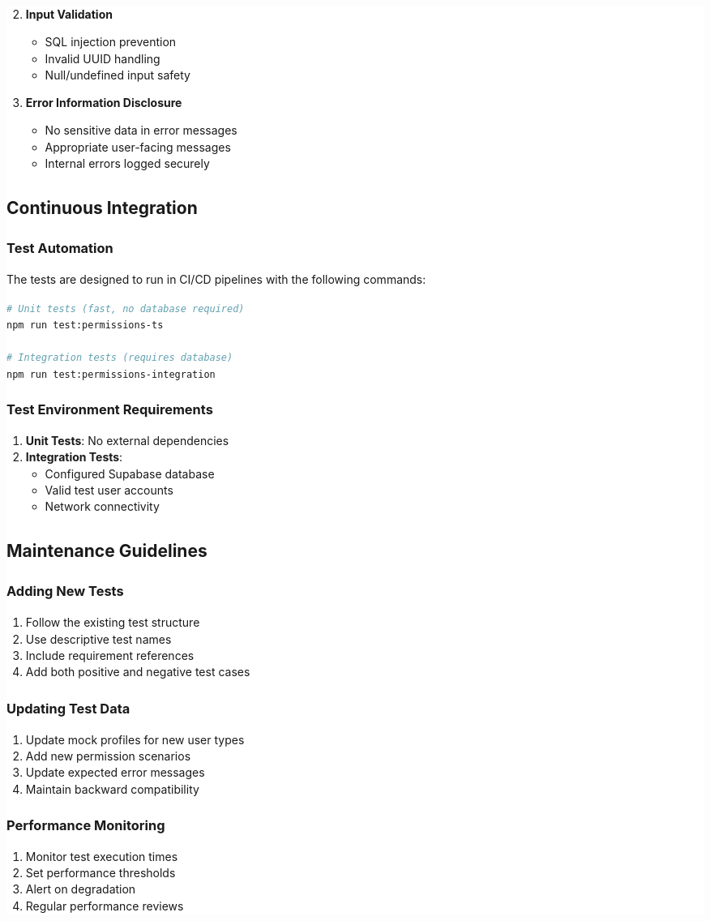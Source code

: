 2. **Input Validation**
   - SQL injection prevention
   - Invalid UUID handling
   - Null/undefined input safety

3. **Error Information Disclosure**
   - No sensitive data in error messages
   - Appropriate user-facing messages
   - Internal errors logged securely

## Continuous Integration

### Test Automation

The tests are designed to run in CI/CD pipelines with the following commands:

```bash
# Unit tests (fast, no database required)
npm run test:permissions-ts

# Integration tests (requires database)
npm run test:permissions-integration
```

### Test Environment Requirements

1. **Unit Tests**: No external dependencies
2. **Integration Tests**: 
   - Configured Supabase database
   - Valid test user accounts
   - Network connectivity

## Maintenance Guidelines

### Adding New Tests

1. Follow the existing test structure
2. Use descriptive test names
3. Include requirement references
4. Add both positive and negative test cases

### Updating Test Data

1. Update mock profiles for new user types
2. Add new permission scenarios
3. Update expected error messages
4. Maintain backward compatibility

### Performance Monitoring

1. Monitor test execution times
2. Set performance thresholds
3. Alert on degradation
4. Regular performance reviews
